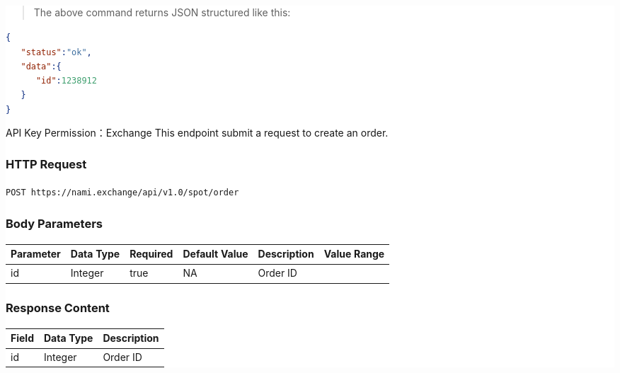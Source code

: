 > The above command returns JSON structured like this:

```json
{  
   "status":"ok",
   "data":{  
      "id":1238912
   }
}
```
API Key Permission：Exchange
This endpoint submit a request to create an order.
### HTTP Request
      
`POST https://nami.exchange/api/v1.0/spot/order`
### Body Parameters
Parameter	|Data Type	|Required	|Default Value	|Description	|Value Range
    ---     |       --- |       --- |           --- |           --- |---
id	|Integer	|true	|NA	|Order ID	|


### Response Content
Field	|   Data Type	|   Description
---     |   ---         |    ---
id                  |Integer| Order ID

